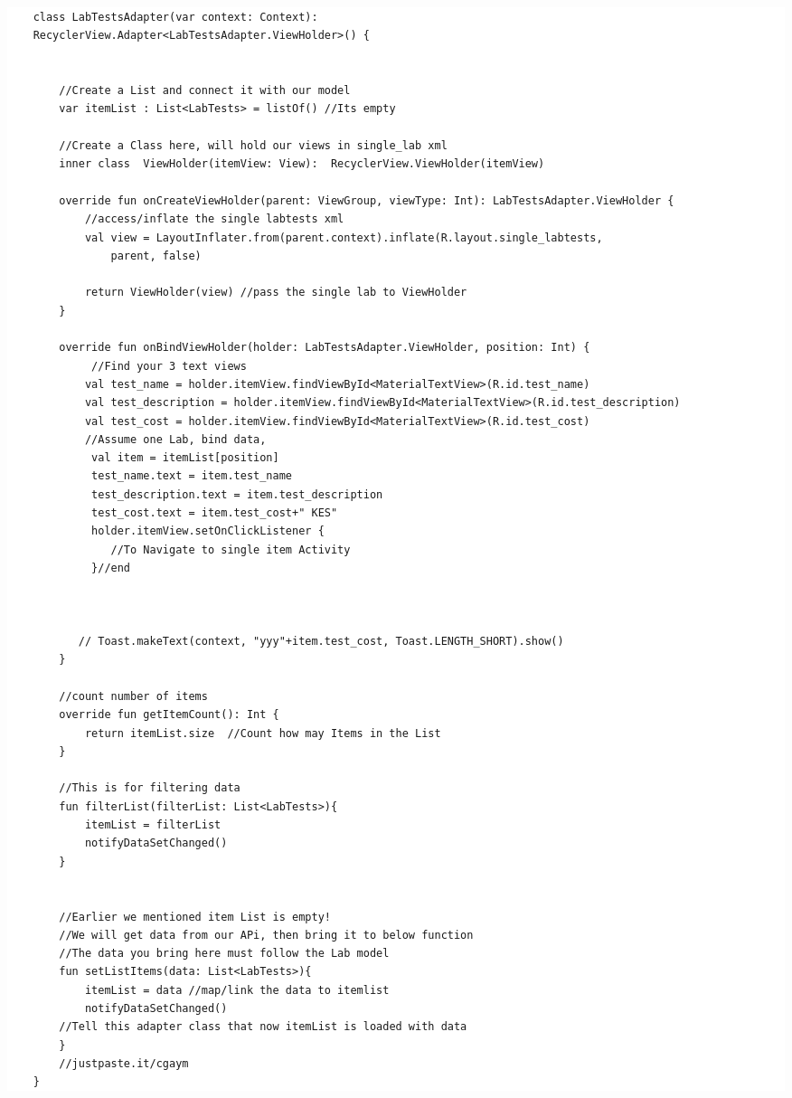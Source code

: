         class LabTestsAdapter(var context: Context):
        RecyclerView.Adapter<LabTestsAdapter.ViewHolder>() {
        
        
            //Create a List and connect it with our model
            var itemList : List<LabTests> = listOf() //Its empty
        
            //Create a Class here, will hold our views in single_lab xml
            inner class  ViewHolder(itemView: View):  RecyclerView.ViewHolder(itemView)
        
            override fun onCreateViewHolder(parent: ViewGroup, viewType: Int): LabTestsAdapter.ViewHolder {
                //access/inflate the single labtests xml
                val view = LayoutInflater.from(parent.context).inflate(R.layout.single_labtests,
                    parent, false)
        
                return ViewHolder(view) //pass the single lab to ViewHolder
            }
        
            override fun onBindViewHolder(holder: LabTestsAdapter.ViewHolder, position: Int) {
                 //Find your 3 text views
                val test_name = holder.itemView.findViewById<MaterialTextView>(R.id.test_name)
                val test_description = holder.itemView.findViewById<MaterialTextView>(R.id.test_description)
                val test_cost = holder.itemView.findViewById<MaterialTextView>(R.id.test_cost)
                //Assume one Lab, bind data, 
                 val item = itemList[position]
                 test_name.text = item.test_name
                 test_description.text = item.test_description
                 test_cost.text = item.test_cost+" KES"
                 holder.itemView.setOnClickListener {
                    //To Navigate to single item Activity
                 }//end
        
        
        
               // Toast.makeText(context, "yyy"+item.test_cost, Toast.LENGTH_SHORT).show()
            }
        
            //count number of items
            override fun getItemCount(): Int {
                return itemList.size  //Count how may Items in the List
            }
        
            //This is for filtering data
            fun filterList(filterList: List<LabTests>){
                itemList = filterList
                notifyDataSetChanged()
            }
        
        
            //Earlier we mentioned item List is empty!
            //We will get data from our APi, then bring it to below function
            //The data you bring here must follow the Lab model
            fun setListItems(data: List<LabTests>){
                itemList = data //map/link the data to itemlist
                notifyDataSetChanged()
            //Tell this adapter class that now itemList is loaded with data
            }
            //justpaste.it/cgaym
        }
